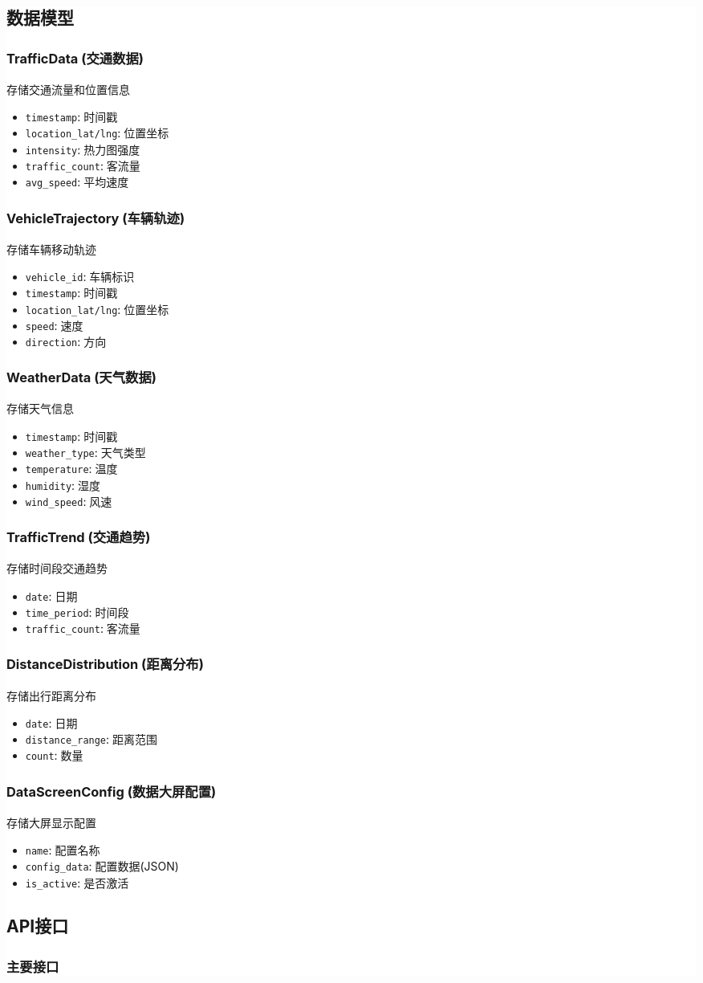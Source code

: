 ## 数据模型

### TrafficData (交通数据)
存储交通流量和位置信息
- `timestamp`: 时间戳
- `location_lat/lng`: 位置坐标
- `intensity`: 热力图强度
- `traffic_count`: 客流量
- `avg_speed`: 平均速度

### VehicleTrajectory (车辆轨迹)
存储车辆移动轨迹
- `vehicle_id`: 车辆标识
- `timestamp`: 时间戳
- `location_lat/lng`: 位置坐标
- `speed`: 速度
- `direction`: 方向

### WeatherData (天气数据)
存储天气信息
- `timestamp`: 时间戳
- `weather_type`: 天气类型
- `temperature`: 温度
- `humidity`: 湿度
- `wind_speed`: 风速

### TrafficTrend (交通趋势)
存储时间段交通趋势
- `date`: 日期
- `time_period`: 时间段
- `traffic_count`: 客流量

### DistanceDistribution (距离分布)
存储出行距离分布
- `date`: 日期
- `distance_range`: 距离范围
- `count`: 数量

### DataScreenConfig (数据大屏配置)
存储大屏显示配置
- `name`: 配置名称
- `config_data`: 配置数据(JSON)
- `is_active`: 是否激活

## API接口

### 主要接口
